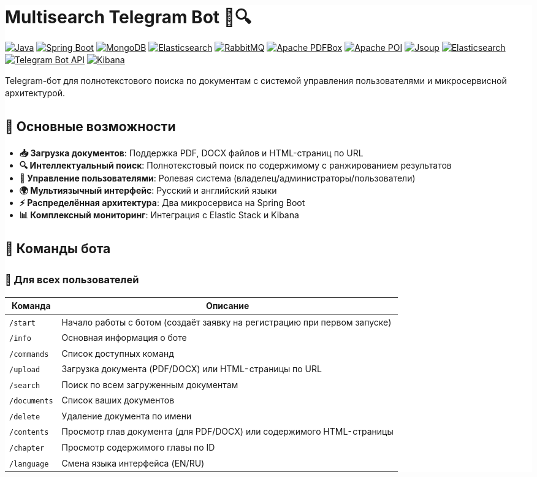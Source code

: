 # Multisearch Telegram Bot 🤖🔍

[![Java](https://img.shields.io/badge/Java-red?logo=openjdk&logoColor=white)](https://java.com)
[![Spring Boot](https://img.shields.io/badge/Spring_Boot-6DB33F?logo=springboot&logoColor=white)](https://spring.io/projects/spring-boot)
[![MongoDB](https://img.shields.io/badge/MongoDB-47A248?logo=mongodb&logoColor=white)](https://mongodb.com)
[![Elasticsearch](https://img.shields.io/badge/Elasticsearch-005571?logo=elasticsearch&logoColor=white)](https://elastic.co/elasticsearch/)
[![RabbitMQ](https://img.shields.io/badge/RabbitMQ-FF6600?logo=rabbitmq&logoColor=white)](https://rabbitmq.com)
[![Apache PDFBox](https://img.shields.io/badge/Apache_PDFBox-D22128?logo=apachepdfbox&logoColor=white)](https://pdfbox.apache.org)
[![Apache POI](https://img.shields.io/badge/Apache_POI-21759B?logo=apacheopenoffice&logoColor=white)](https://poi.apache.org)
[![Jsoup](https://img.shields.io/badge/Jsoup-1E6C3F?logo=scrapinghub&logoColor=white)](https://jsoup.org)
[![Elasticsearch](https://img.shields.io/badge/Elasticsearch-005571?logo=elasticsearch&logoColor=white)](https://elastic.co/elasticsearch/)
[![Telegram Bot API](https://img.shields.io/badge/Telegram_Bot_API-0088CC?logo=telegram&logoColor=white)](https://core.telegram.org/bots/api)
[![Kibana](https://img.shields.io/badge/Kibana-005571?logo=kibana&logoColor=white)](https://elastic.co/kibana/)

Telegram-бот для полнотекстового поиска по документам с системой управления пользователями и микросервисной
архитектурой.

## 🌟 Основные возможности

- **📥 Загрузка документов**: Поддержка PDF, DOCX файлов и HTML-страниц по URL
- **🔍 Интеллектуальный поиск**: Полнотекстовый поиск по содержимому с ранжированием результатов
- **👥 Управление пользователями**: Ролевая система (владелец/администраторы/пользователи)
- **🌍 Мультиязычный интерфейс**: Русский и английский языки
- **⚡ Распределённая архитектура**: Два микросервиса на Spring Boot
- **📊 Комплексный мониторинг**: Интеграция с Elastic Stack и Kibana

## 🚀 Команды бота

### 👤 Для всех пользователей

| Команда      | Описание                                                                 |
|--------------|--------------------------------------------------------------------------|
| `/start`     | Начало работы с ботом (создаёт заявку на регистрацию при первом запуске) |
| `/info`      | Основная информация о боте                                               |
| `/commands`  | Список доступных команд                                                  |
| `/upload`    | Загрузка документа (PDF/DOCX) или HTML-страницы по URL                   |
| `/search`    | Поиск по всем загруженным документам                                     |
| `/documents` | Список ваших документов                                                  |
| `/delete`    | Удаление документа по имени                                              |
| `/contents`  | Просмотр глав документа (для PDF/DOCX) или содержимого HTML-страницы     |
| `/chapter`   | Просмотр содержимого главы по ID                                         |
| `/language`  | Смена языка интерфейса (EN/RU)                                           |

